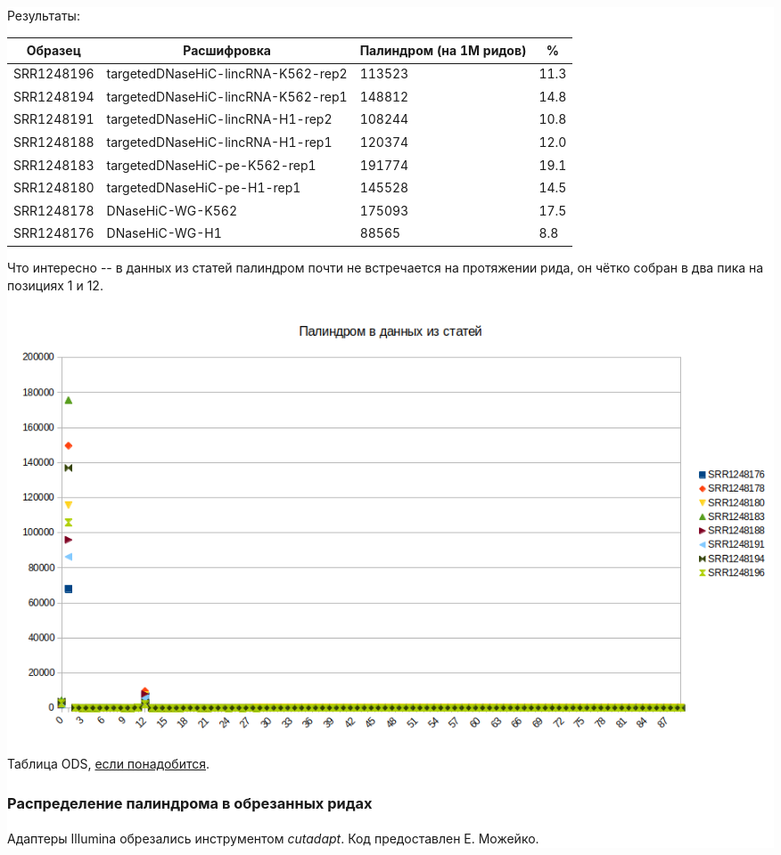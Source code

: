 Результаты:

| Образец    | Расшифровка                        | Палиндром (на 1М ридов) | %    |
|------------|------------------------------------|-------------------------|------|
| SRR1248196 | targetedDNaseHiC-lincRNA-K562-rep2 | 113523                  | 11.3 |
| SRR1248194 | targetedDNaseHiC-lincRNA-K562-rep1 | 148812                  | 14.8 |
| SRR1248191 | targetedDNaseHiC-lincRNA-H1-rep2   | 108244                  | 10.8 |
| SRR1248188 | targetedDNaseHiC-lincRNA-H1-rep1   | 120374                  | 12.0 |
| SRR1248183 | targetedDNaseHiC-pe-K562-rep1      | 191774                  | 19.1 |
| SRR1248180 | targetedDNaseHiC-pe-H1-rep1        | 145528                  | 14.5 |
| SRR1248178 | DNaseHiC-WG-K562                   | 175093                  | 17.5 |
| SRR1248176 | DNaseHiC-WG-H1                     | 88565                   | 8.8  |

Что интересно -- в данных из статей палиндром почти не встречается на протяжении рида, он чётко собран в два пика на позициях 1 и 12.

![График содержание палиндрома в данных статьи](./scripts_results/ash_190730.png)

Таблица ODS, [если понадобится](./scripts_results/ash_190730.ods).

### Распределение палиндрома в обрезанных ридах

Адаптеры Illumina обрезались инструментом *cutadapt*.
Код предоставлен Е. Можейко.
